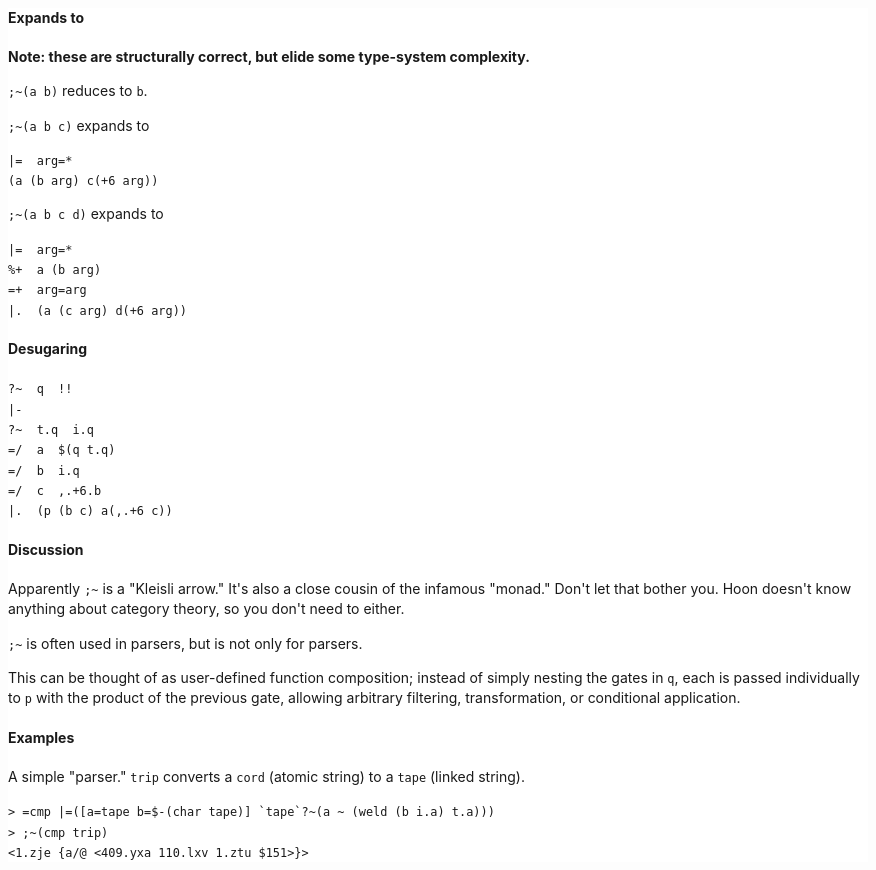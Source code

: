 #### Expands to

**Note: these are structurally correct, but elide some type-system complexity.**

`;~(a b)` reduces to `b`.

`;~(a b c)` expands to

```hoon
|=  arg=*
(a (b arg) c(+6 arg))
```

`;~(a b c d)` expands to

```hoon
|=  arg=*
%+  a (b arg)
=+  arg=arg
|.  (a (c arg) d(+6 arg))
```

#### Desugaring

```hoon
?~  q  !!
|-
?~  t.q  i.q
=/  a  $(q t.q)
=/  b  i.q
=/  c  ,.+6.b
|.  (p (b c) a(,.+6 c))
```

#### Discussion

Apparently `;~` is a "Kleisli arrow." It's also a close cousin of the infamous
"monad." Don't let that bother you. Hoon doesn't know anything about category
theory, so you don't need to either.

`;~` is often used in parsers, but is not only for parsers.

This can be thought of as user-defined function composition; instead of simply
nesting the gates in `q`, each is passed individually to `p` with the product
of the previous gate, allowing arbitrary filtering, transformation, or
conditional application.

#### Examples

A simple "parser." `trip` converts a `cord` (atomic string) to
a `tape` (linked string).

```
> =cmp |=([a=tape b=$-(char tape)] `tape`?~(a ~ (weld (b i.a) t.a)))
> ;~(cmp trip)
<1.zje {a/@ <409.yxa 110.lxv 1.ztu $151>}>
```
